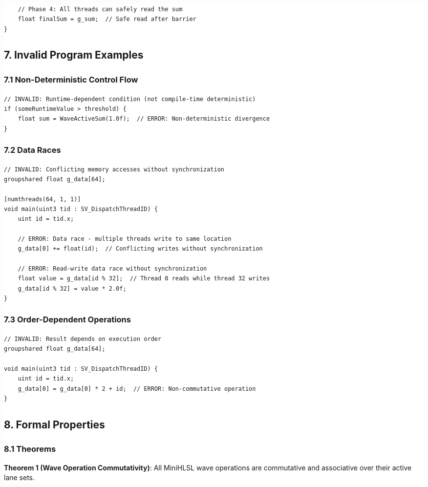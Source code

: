 ```hlsl
    // Phase 4: All threads can safely read the sum
    float finalSum = g_sum;  // Safe read after barrier
}
```

## 7. Invalid Program Examples

### 7.1 Non-Deterministic Control Flow
```hlsl
// INVALID: Runtime-dependent condition (not compile-time deterministic)
if (someRuntimeValue > threshold) {
    float sum = WaveActiveSum(1.0f);  // ERROR: Non-deterministic divergence
}
```

### 7.2 Data Races
```hlsl
// INVALID: Conflicting memory accesses without synchronization
groupshared float g_data[64];

[numthreads(64, 1, 1)]
void main(uint3 tid : SV_DispatchThreadID) {
    uint id = tid.x;
    
    // ERROR: Data race - multiple threads write to same location
    g_data[0] += float(id);  // Conflicting writes without synchronization
    
    // ERROR: Read-write data race without synchronization
    float value = g_data[id % 32];  // Thread 0 reads while thread 32 writes
    g_data[id % 32] = value * 2.0f;
}
```

### 7.3 Order-Dependent Operations
```hlsl
// INVALID: Result depends on execution order
groupshared float g_data[64];

void main(uint3 tid : SV_DispatchThreadID) {
    uint id = tid.x;
    g_data[0] = g_data[0] * 2 + id;  // ERROR: Non-commutative operation
}
```

## 8. Formal Properties

### 8.1 Theorems

**Theorem 1 (Wave Operation Commutativity)**:
All MiniHLSL wave operations are commutative and associative over their active lane sets.
